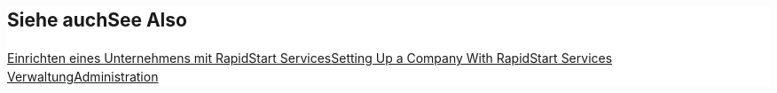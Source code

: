 ## <a name="see-also"></a><span data-ttu-id="8d8b3-269">Siehe auch</span><span class="sxs-lookup"><span data-stu-id="8d8b3-269">See Also</span></span>  
[<span data-ttu-id="8d8b3-270">Einrichten eines Unternehmens mit RapidStart Services</span><span class="sxs-lookup"><span data-stu-id="8d8b3-270">Setting Up a Company With RapidStart Services</span></span>](admin-set-up-a-company-with-rapidstart.md)  
[<span data-ttu-id="8d8b3-271">Verwaltung</span><span class="sxs-lookup"><span data-stu-id="8d8b3-271">Administration</span></span>](admin-setup-and-administration.md)

